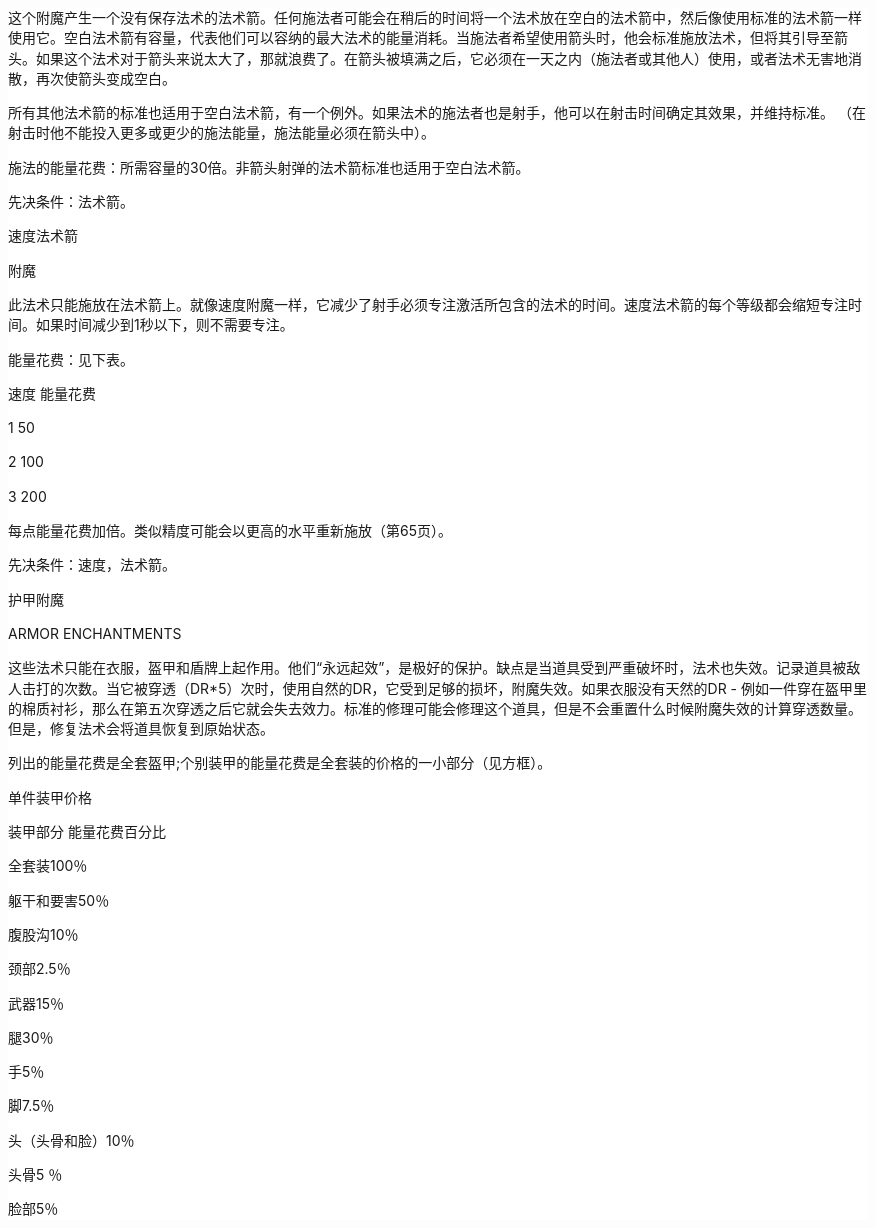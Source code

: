 这个附魔产生一个没有保存法术的法术箭。任何施法者可能会在稍后的时间将一个法术放在空白的法术箭中，然后像使用标准的法术箭一样使用它。空白法术箭有容量，代表他们可以容纳的最大法术的能量消耗。当施法者希望使用箭头时，他会标准施放法术，但将其引导至箭头。如果这个法术对于箭头来说太大了，那就浪费了。在箭头被填满之后，它必须在一天之内（施法者或其他人）使用，或者法术无害地消散，再次使箭头变成空白。

所有其他法术箭的标准也适用于空白法术箭，有一个例外。如果法术的施法者也是射手，他可以在射击时间确定其效果，并维持标准。 （在射击时他不能投入更多或更少的施法能量，施法能量必须在箭头中）。

施法的能量花费：所需容量的30倍。非箭头射弹的法术箭标准也适用于空白法术箭。

先决条件：法术箭。

速度法术箭

附魔

此法术只能施放在法术箭上。就像速度附魔一样，它减少了射手必须专注激活所包含的法术的时间。速度法术箭的每个等级都会缩短专注时间。如果时间减少到1秒以下，则不需要专注。

能量花费：见下表。

速度 能量花费

1 50 

2 100 

3 200 

每点能量花费加倍。类似精度可能会以更高的水平重新施放（第65页）。

先决条件：速度，法术箭。

护甲附魔

ARMOR ENCHANTMENTS

这些法术只能在衣服，盔甲和盾牌上起作用。他们“永远起效”，是极好的保护。缺点是当道具受到严重破坏时，法术也失效。记录道具被敌人击打的次数。当它被穿透（DR*5）次时，使用自然的DR，它受到足够的损坏，附魔失效。如果衣服没有天然的DR - 例如一件穿在盔甲里的棉质衬衫，那么在第五次穿透之后它就会失去效力。标准的修理可能会修理这个道具，但是不会重置什么时候附魔失效的计算穿透数量。但是，修复法术会将道具恢复到原始状态。

列出的能量花费是全套盔甲;个别装甲的能量花费是全套装的价格的一小部分（见方框）。

单件装甲价格

装甲部分   能量花费百分比

全套装100％

躯干和要害50％

腹股沟10％

颈部2.5％

武器15％

腿30％

手5％

脚7.5％

头（头骨和脸）10％

头骨5 ％

脸部5％
